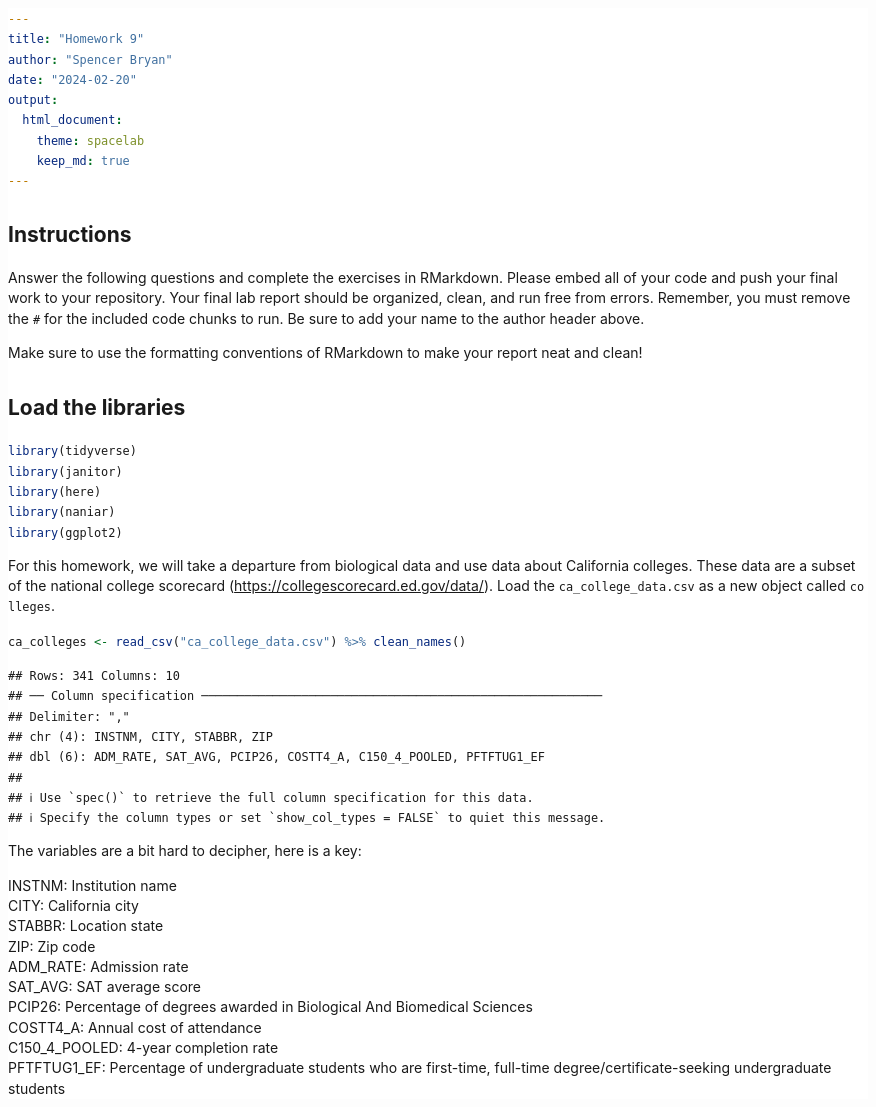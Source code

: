 ```yaml
---
title: "Homework 9"
author: "Spencer Bryan"
date: "2024-02-20"
output:
  html_document: 
    theme: spacelab
    keep_md: true
---
```




## Instructions
Answer the following questions and complete the exercises in RMarkdown. Please embed all of your code and push your final work to your repository. Your final lab report should be organized, clean, and run free from errors. Remember, you must remove the `#` for the included code chunks to run. Be sure to add your name to the author header above.  

Make sure to use the formatting conventions of RMarkdown to make your report neat and clean!  

## Load the libraries

```r
library(tidyverse)
library(janitor)
library(here)
library(naniar)
library(ggplot2)
```

For this homework, we will take a departure from biological data and use data about California colleges. These data are a subset of the national college scorecard (https://collegescorecard.ed.gov/data/). Load the `ca_college_data.csv` as a new object called `colleges`.

```r
ca_colleges <- read_csv("ca_college_data.csv") %>% clean_names()
```

```
## Rows: 341 Columns: 10
## ── Column specification ────────────────────────────────────────────────────────
## Delimiter: ","
## chr (4): INSTNM, CITY, STABBR, ZIP
## dbl (6): ADM_RATE, SAT_AVG, PCIP26, COSTT4_A, C150_4_POOLED, PFTFTUG1_EF
## 
## ℹ Use `spec()` to retrieve the full column specification for this data.
## ℹ Specify the column types or set `show_col_types = FALSE` to quiet this message.
```

The variables are a bit hard to decipher, here is a key:  

INSTNM: Institution name  
CITY: California city  
STABBR: Location state  
ZIP: Zip code  
ADM_RATE: Admission rate  
SAT_AVG: SAT average score  
PCIP26: Percentage of degrees awarded in Biological And Biomedical Sciences  
COSTT4_A: Annual cost of attendance  
C150_4_POOLED: 4-year completion rate  
PFTFTUG1_EF: Percentage of undergraduate students who are first-time, full-time degree/certificate-seeking undergraduate students  
